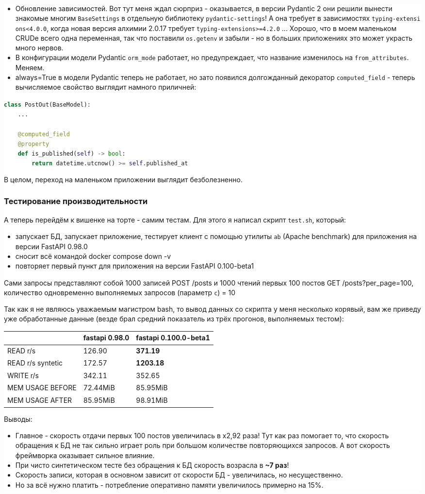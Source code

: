 - Обновление зависимостей. Вот тут меня ждал сюрприз - оказывается, в версии Pydantic 2 они решили вынести знакомые многим `BaseSettings` в отдельную библиотеку `pydantic-settings`! А она требует в зависимостях `typing-extensions<4.0.0`, когда новая версия алхимии 2.0.17 требует `typing-extensions>=4.2.0` ... Хорошо, что в моем маленьком CRUDе всего одна переменная, так что поставили `os.getenv` и забыли - но в больших приложениях это может украсть много нервов.
- В конфигурации модели Pydantic `orm_mode` работает, но предупреждает, что название изменилось на `from_attributes`. Меняем.
- always=True в модели Pydantic теперь не работает, но зато появился долгожданный декоратор `computed_field` - теперь вычисляемое свойство выглядит намного приличней:
```python
class PostOut(BaseModel):
    ...

    @computed_field
    @property
    def is_published(self) -> bool:
        return datetime.utcnow() >= self.published_at
```
В целом, переход на маленьком приложении выглядит безболезненно.

### Тестирование производительности

А теперь перейдём к вишенке на торте - самим тестам. Для этого я написал скрипт `test.sh`, который:
- запускает БД, запускает приложение, тестирует клиент с помощью утилиты `ab` (Apache benchmark) для приложения на версии FastAPI 0.98.0
- сносит всё командой docker compose down -v
- повторяет первый пункт для приложения на версии FastAPI 0.100-beta1

Сами запросы представляют собой 1000 записей POST /posts и 1000 чтений первых 100 постов GET /posts?per_page=100, количество одновременно выполняемых запросов (параметр `c`) = 10

Так как я не являюсь уважаемым магистром bash, то вывод данных со скрипта у меня несколько корявый, вам же приведу уже обработанные данные (везде брал средний показатель из трёх прогонов, выполняемых тестом):

|                |fastapi 0.98.0 |fastapi 0.100.0-beta1|
| ---------------| --------------|---------------------|
|READ r/s        |126.90         |**371.19**           |
|READ r/s syntetic|172.57        |**1203.18**          |
|WRITE r/s       |342.11         |352.65               |
|MEM USAGE BEFORE|72.44MiB       |85.95MiB             |
|MEM USAGE AFTER |85.95MiB       |98.91MiB             |

Выводы:
- Главное - скорость отдачи первых 100 постов увеличилась в x2,92 раза! Тут как раз помогает то, что скорость обращения к БД не так сильно играет роль при большом количестве повторяющихся запросов. А вот скорость фреймворка оказывает сильное влияние.
- При чисто синтетическом тесте без обращения к БД скорость возрасла в **~7 раз**!
- Скорость записи, которая в основном зависит от скорости БД - увеличилась, но несущественно.
- Но за всё нужно платить - потребление оперативно памяти увеличилось примерно на 15%. 
